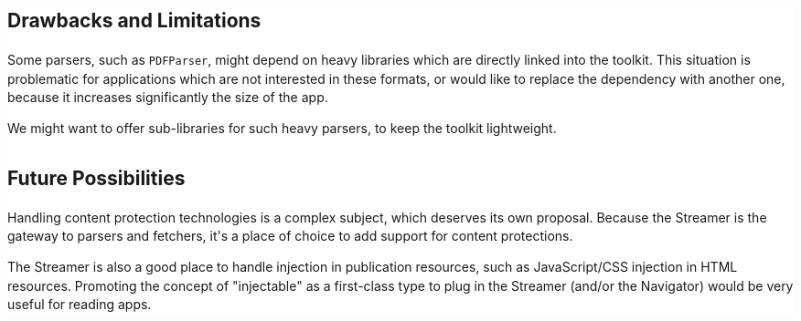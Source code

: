 
## Drawbacks and Limitations

Some parsers, such as `PDFParser`, might depend on heavy libraries which are directly linked into the toolkit. This situation is problematic for applications which are not interested in these formats, or would like to replace the dependency with another one, because it increases significantly the size of the app. 

We might want to offer sub-libraries for such heavy parsers, to keep the toolkit lightweight.


## Future Possibilities

Handling content protection technologies is a complex subject, which deserves its own proposal. Because the Streamer is the gateway to parsers and fetchers, it's a place of choice to add support for content protections.

The Streamer is also a good place to handle injection in publication resources, such as JavaScript/CSS injection in HTML resources. Promoting the concept of "injectable" as a first-class type to plug in the Streamer (and/or the Navigator) would be very useful for reading apps.
